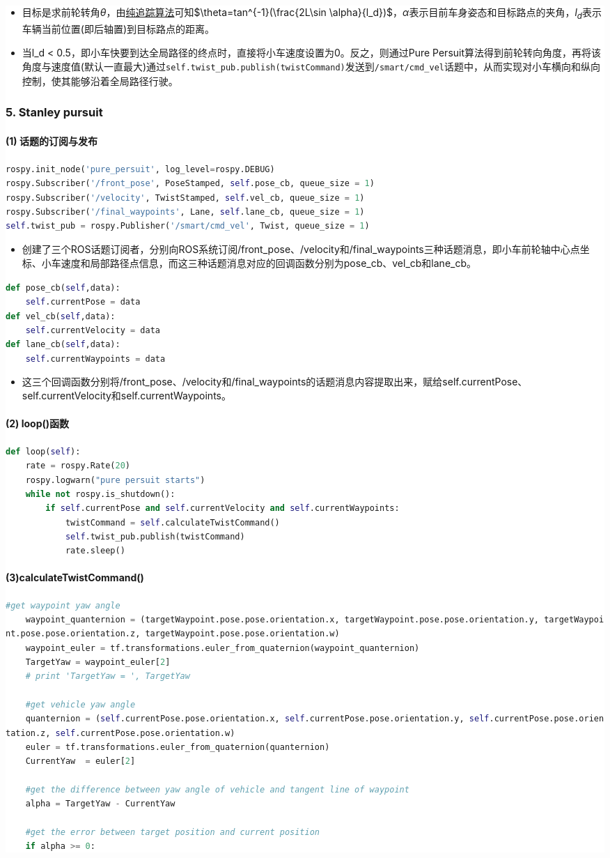 

- 目标是求前轮转角$\theta$，由[纯追踪算法](https://blog.csdn.net/baoli8425/article/details/116808139)可知$\theta=tan^{-1}(\frac{2L\sin \alpha}{l_d})$，*α*表示目前车身姿态和目标路点的夹角，$l_d$表示车辆当前位置(即后轴置)到目标路点的距离。

- 当l_d < 0.5，即小车快要到达全局路径的终点时，直接将小车速度设置为0。反之，则通过Pure Persuit算法得到前轮转向角度，再将该角度与速度值(默认一直最大)通过`self.twist_pub.publish(twistCommand)`发送到`/smart/cmd_vel`话题中，从而实现对小车横向和纵向控制，使其能够沿着全局路径行驶。

### 5. Stanley pursuit

#### (1) 话题的订阅与发布

```python
rospy.init_node('pure_persuit', log_level=rospy.DEBUG)
rospy.Subscriber('/front_pose', PoseStamped, self.pose_cb, queue_size = 1)
rospy.Subscriber('/velocity', TwistStamped, self.vel_cb, queue_size = 1)
rospy.Subscriber('/final_waypoints', Lane, self.lane_cb, queue_size = 1)
self.twist_pub = rospy.Publisher('/smart/cmd_vel', Twist, queue_size = 1)
```

- 创建了三个ROS话题订阅者，分别向ROS系统订阅/front_pose、/velocity和/final_waypoints三种话题消息，即小车前轮轴中心点坐标、小车速度和局部路径点信息，而这三种话题消息对应的回调函数分别为pose_cb、vel_cb和lane_cb。

```python
def pose_cb(self,data):
	self.currentPose = data
def vel_cb(self,data):
	self.currentVelocity = data
def lane_cb(self,data):
	self.currentWaypoints = data
```

- 这三个回调函数分别将/front_pose、/velocity和/final_waypoints的话题消息内容提取出来，赋给self.currentPose、self.currentVelocity和self.currentWaypoints。

#### (2) loop()函数

```python
def loop(self):
    rate = rospy.Rate(20)
    rospy.logwarn("pure persuit starts")
    while not rospy.is_shutdown():
        if self.currentPose and self.currentVelocity and self.currentWaypoints:
            twistCommand = self.calculateTwistCommand()
            self.twist_pub.publish(twistCommand)
            rate.sleep()
```

#### (3)calculateTwistCommand()

```python
#get waypoint yaw angle
    waypoint_quanternion = (targetWaypoint.pose.pose.orientation.x, targetWaypoint.pose.pose.orientation.y, targetWaypoint.pose.pose.orientation.z, targetWaypoint.pose.pose.orientation.w)
    waypoint_euler = tf.transformations.euler_from_quaternion(waypoint_quanternion)
    TargetYaw = waypoint_euler[2]
    # print 'TargetYaw = ', TargetYaw

    #get vehicle yaw angle
    quanternion = (self.currentPose.pose.orientation.x, self.currentPose.pose.orientation.y, self.currentPose.pose.orientation.z, self.currentPose.pose.orientation.w)
    euler = tf.transformations.euler_from_quaternion(quanternion)
    CurrentYaw  = euler[2]

    #get the difference between yaw angle of vehicle and tangent line of waypoint
    alpha = TargetYaw - CurrentYaw

    #get the error between target position and current position
    if alpha >= 0:
```